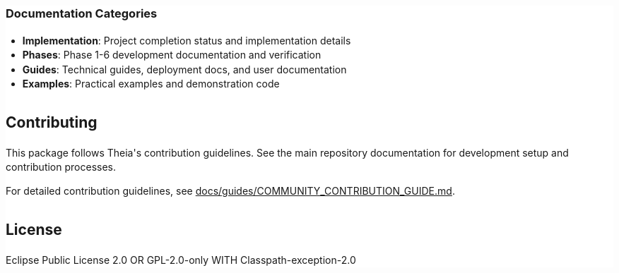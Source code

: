 ### Documentation Categories
- **Implementation**: Project completion status and implementation details
- **Phases**: Phase 1-6 development documentation and verification
- **Guides**: Technical guides, deployment docs, and user documentation  
- **Examples**: Practical examples and demonstration code

## Contributing

This package follows Theia's contribution guidelines. See the main repository documentation for development setup and contribution processes.

For detailed contribution guidelines, see [docs/guides/COMMUNITY_CONTRIBUTION_GUIDE.md](docs/guides/COMMUNITY_CONTRIBUTION_GUIDE.md).

## License

Eclipse Public License 2.0 OR GPL-2.0-only WITH Classpath-exception-2.0
